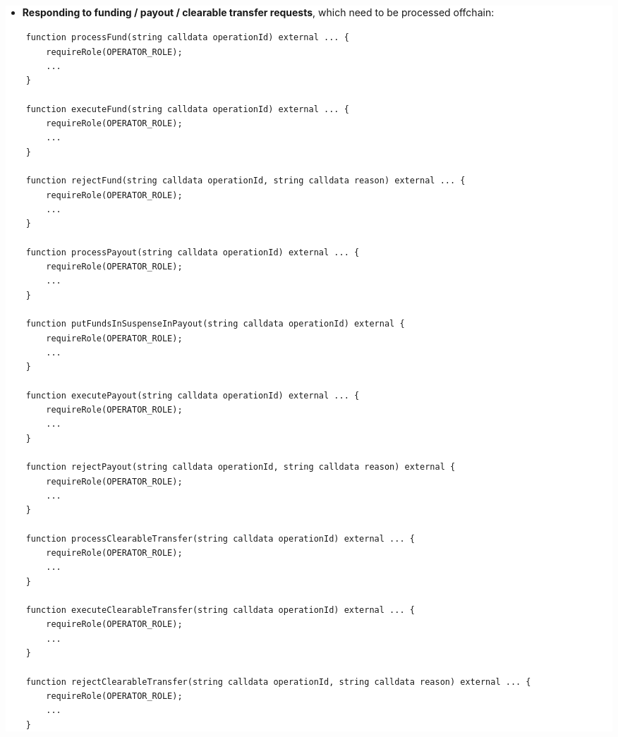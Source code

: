 * **Responding to funding / payout / clearable transfer requests**, which need to be processed offchain:

```solidity
    function processFund(string calldata operationId) external ... {
        requireRole(OPERATOR_ROLE);
        ...
    }

    function executeFund(string calldata operationId) external ... {
        requireRole(OPERATOR_ROLE);
        ...
    }

    function rejectFund(string calldata operationId, string calldata reason) external ... {
        requireRole(OPERATOR_ROLE);
        ...
    }

    function processPayout(string calldata operationId) external ... {
        requireRole(OPERATOR_ROLE);
        ...
    }

    function putFundsInSuspenseInPayout(string calldata operationId) external {
        requireRole(OPERATOR_ROLE);
        ...
    }

    function executePayout(string calldata operationId) external ... {
        requireRole(OPERATOR_ROLE);
        ...
    }

    function rejectPayout(string calldata operationId, string calldata reason) external {
        requireRole(OPERATOR_ROLE);
        ...
    }

    function processClearableTransfer(string calldata operationId) external ... {
        requireRole(OPERATOR_ROLE);
        ...
    }

    function executeClearableTransfer(string calldata operationId) external ... {
        requireRole(OPERATOR_ROLE);
        ...
    }

    function rejectClearableTransfer(string calldata operationId, string calldata reason) external ... {
        requireRole(OPERATOR_ROLE);
        ...
    }
```
